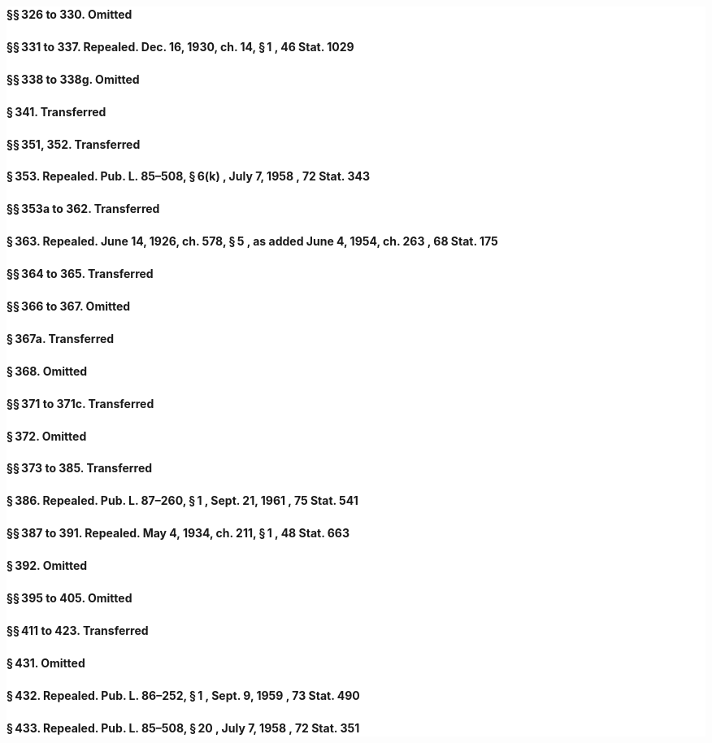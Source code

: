 #### §§ 326 to 330. Omitted

#### §§ 331 to 337. Repealed. Dec. 16, 1930, ch. 14, § 1 , 46 Stat. 1029

#### §§ 338 to 338g. Omitted

#### § 341. Transferred

#### §§ 351, 352. Transferred

#### § 353. Repealed. Pub. L. 85–508, § 6(k) , July 7, 1958 , 72 Stat. 343

#### §§ 353a to 362. Transferred

#### § 363. Repealed. June 14, 1926, ch. 578, § 5 , as added June 4, 1954, ch. 263 , 68 Stat. 175

#### §§ 364 to 365. Transferred

#### §§ 366 to 367. Omitted

#### § 367a. Transferred

#### § 368. Omitted

#### §§ 371 to 371c. Transferred

#### § 372. Omitted

#### §§ 373 to 385. Transferred

#### § 386. Repealed. Pub. L. 87–260, § 1 , Sept. 21, 1961 , 75 Stat. 541

#### §§ 387 to 391. Repealed. May 4, 1934, ch. 211, § 1 , 48 Stat. 663

#### § 392. Omitted

#### §§ 395 to 405. Omitted

#### §§ 411 to 423. Transferred

#### § 431. Omitted

#### § 432. Repealed. Pub. L. 86–252, § 1 , Sept. 9, 1959 , 73 Stat. 490

#### § 433. Repealed. Pub. L. 85–508, § 20 , July 7, 1958 , 72 Stat. 351
